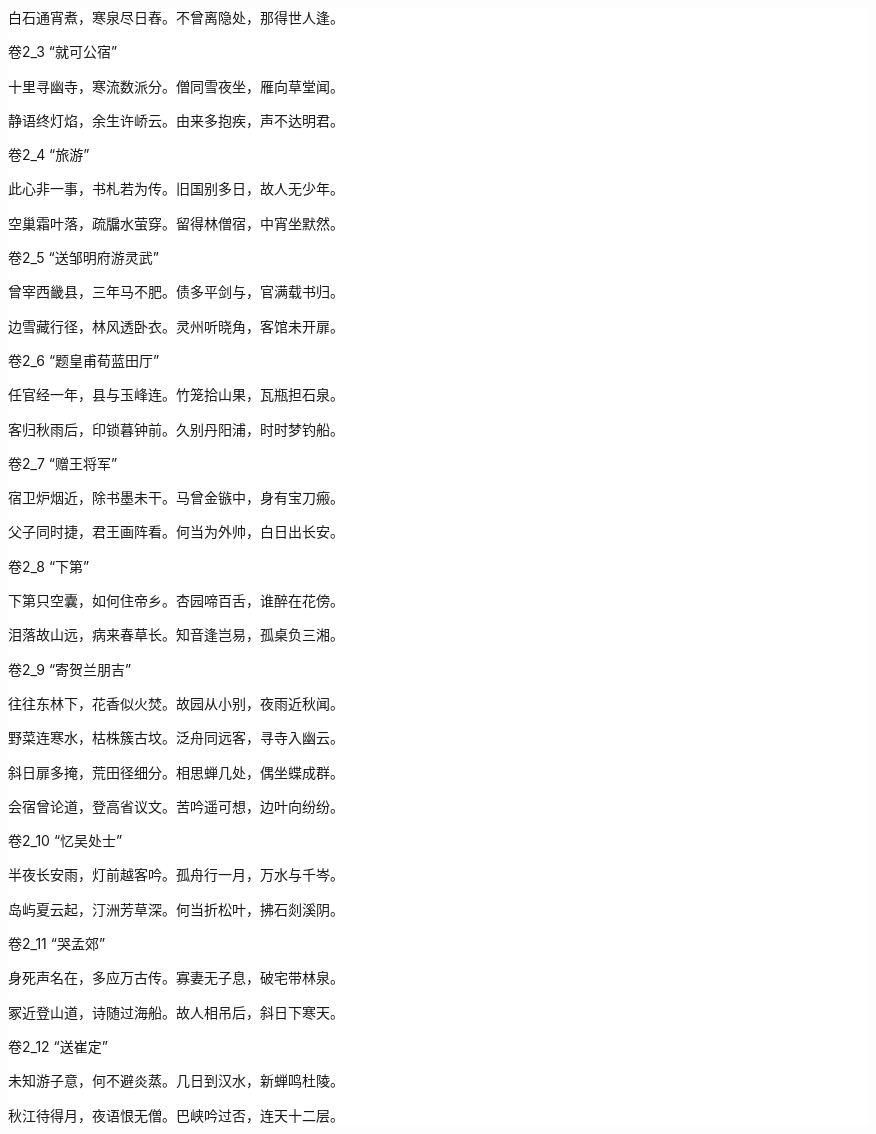 白石通宵煮，寒泉尽日舂。不曾离隐处，那得世人逢。  

卷2_3 “就可公宿”  

十里寻幽寺，寒流数派分。僧同雪夜坐，雁向草堂闻。  

静语终灯焰，余生许峤云。由来多抱疾，声不达明君。  

卷2_4 “旅游”  

此心非一事，书札若为传。旧国别多日，故人无少年。  

空巢霜叶落，疏牖水萤穿。留得林僧宿，中宵坐默然。  

卷2_5 “送邹明府游灵武”  

曾宰西畿县，三年马不肥。债多平剑与，官满载书归。  

边雪藏行径，林风透卧衣。灵州听晓角，客馆未开扉。  

卷2_6 “题皇甫荀蓝田厅”  

任官经一年，县与玉峰连。竹笼拾山果，瓦瓶担石泉。  

客归秋雨后，印锁暮钟前。久别丹阳浦，时时梦钓船。  

卷2_7 “赠王将军”  

宿卫炉烟近，除书墨未干。马曾金镞中，身有宝刀瘢。  

父子同时捷，君王画阵看。何当为外帅，白日出长安。  

卷2_8 “下第”  

下第只空囊，如何住帝乡。杏园啼百舌，谁醉在花傍。  

泪落故山远，病来春草长。知音逢岂易，孤桌负三湘。  

卷2_9 “寄贺兰朋吉”  

往往东林下，花香似火焚。故园从小别，夜雨近秋闻。  

野菜连寒水，枯株簇古坟。泛舟同远客，寻寺入幽云。  

斜日扉多掩，荒田径细分。相思蝉几处，偶坐蝶成群。  

会宿曾论道，登高省议文。苦吟遥可想，边叶向纷纷。  

卷2_10 “忆吴处士”  

半夜长安雨，灯前越客吟。孤舟行一月，万水与千岑。  

岛屿夏云起，汀洲芳草深。何当折松叶，拂石剡溪阴。  

卷2_11 “哭孟郊”  

身死声名在，多应万古传。寡妻无子息，破宅带林泉。  

冢近登山道，诗随过海船。故人相吊后，斜日下寒天。  

卷2_12 “送崔定”  

未知游子意，何不避炎蒸。几日到汉水，新蝉鸣杜陵。  

秋江待得月，夜语恨无僧。巴峡吟过否，连天十二层。  
